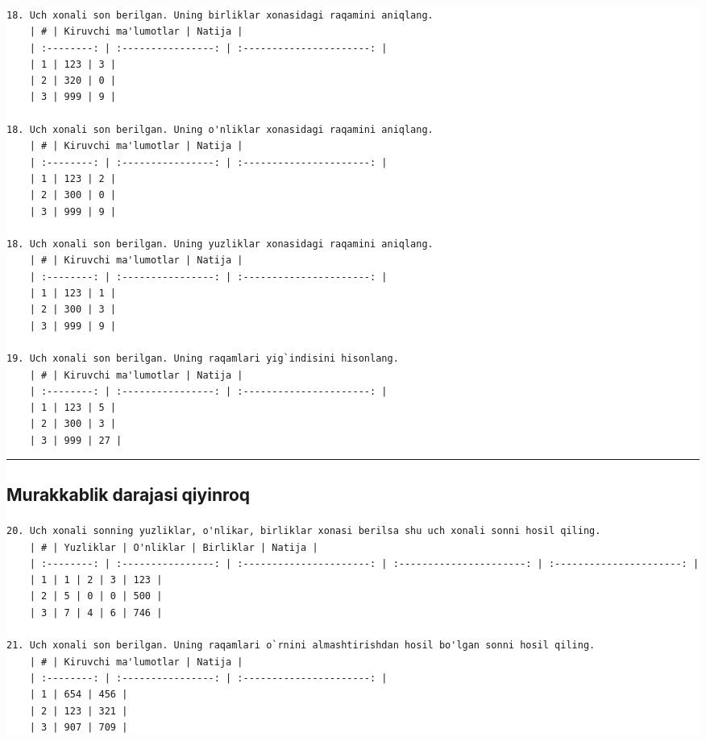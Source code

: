     18. Uch xonali son berilgan. Uning birliklar xonasidagi raqamini aniqlang.
        | # | Kiruvchi ma'lumotlar | Natija |
        | :--------: | :----------------: | :----------------------: |
        | 1 | 123 | 3 |
        | 2 | 320 | 0 |
        | 3 | 999 | 9 |
    
    18. Uch xonali son berilgan. Uning o'nliklar xonasidagi raqamini aniqlang.
        | # | Kiruvchi ma'lumotlar | Natija |
        | :--------: | :----------------: | :----------------------: |
        | 1 | 123 | 2 |
        | 2 | 300 | 0 |
        | 3 | 999 | 9 |
    
    18. Uch xonali son berilgan. Uning yuzliklar xonasidagi raqamini aniqlang.
        | # | Kiruvchi ma'lumotlar | Natija |
        | :--------: | :----------------: | :----------------------: |
        | 1 | 123 | 1 |
        | 2 | 300 | 3 |
        | 3 | 999 | 9 |
    
    19. Uch xonali son berilgan. Uning raqamlari yig`indisini hisonlang.
        | # | Kiruvchi ma'lumotlar | Natija |
        | :--------: | :----------------: | :----------------------: |
        | 1 | 123 | 5 |
        | 2 | 300 | 3 |
        | 3 | 999 | 27 |

---

## Murakkablik darajasi qiyinroq

    20. Uch xonali sonning yuzliklar, o'nlikar, birliklar xonasi berilsa shu uch xonali sonni hosil qiling.
        | # | Yuzliklar | O'nliklar | Birliklar | Natija | 
        | :--------: | :----------------: | :----------------------: | :----------------------: | :----------------------: |
        | 1 | 1 | 2 | 3 | 123 |
        | 2 | 5 | 0 | 0 | 500 |
        | 3 | 7 | 4 | 6 | 746 | 

    21. Uch xonali son berilgan. Uning raqamlari o`rnini almashtirishdan hosil bo'lgan sonni hosil qiling.
        | # | Kiruvchi ma'lumotlar | Natija |
        | :--------: | :----------------: | :----------------------: |
        | 1 | 654 | 456 |
        | 2 | 123 | 321 |
        | 3 | 907 | 709 |
    